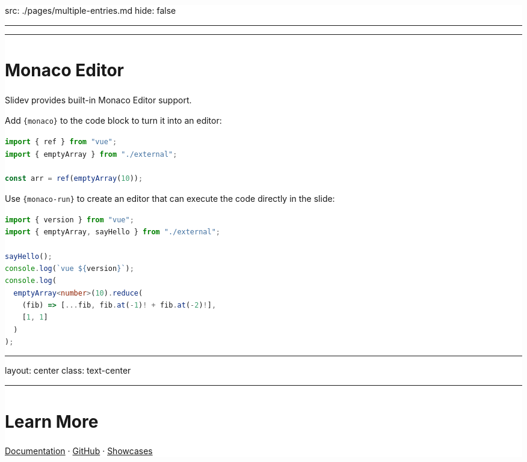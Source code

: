 
src: ./pages/multiple-entries.md
hide: false

---

---

# Monaco Editor

Slidev provides built-in Monaco Editor support.

Add `{monaco}` to the code block to turn it into an editor:

```ts {monaco}
import { ref } from "vue";
import { emptyArray } from "./external";

const arr = ref(emptyArray(10));
```

Use `{monaco-run}` to create an editor that can execute the code directly in the slide:

```ts {monaco-run}
import { version } from "vue";
import { emptyArray, sayHello } from "./external";

sayHello();
console.log(`vue ${version}`);
console.log(
  emptyArray<number>(10).reduce(
    (fib) => [...fib, fib.at(-1)! + fib.at(-2)!],
    [1, 1]
  )
);
```

---

layout: center
class: text-center

---

# Learn More

[Documentation](https://sli.dev) · [GitHub](https://github.com/slidevjs/slidev) · [Showcases](https://sli.dev/showcases.html)
